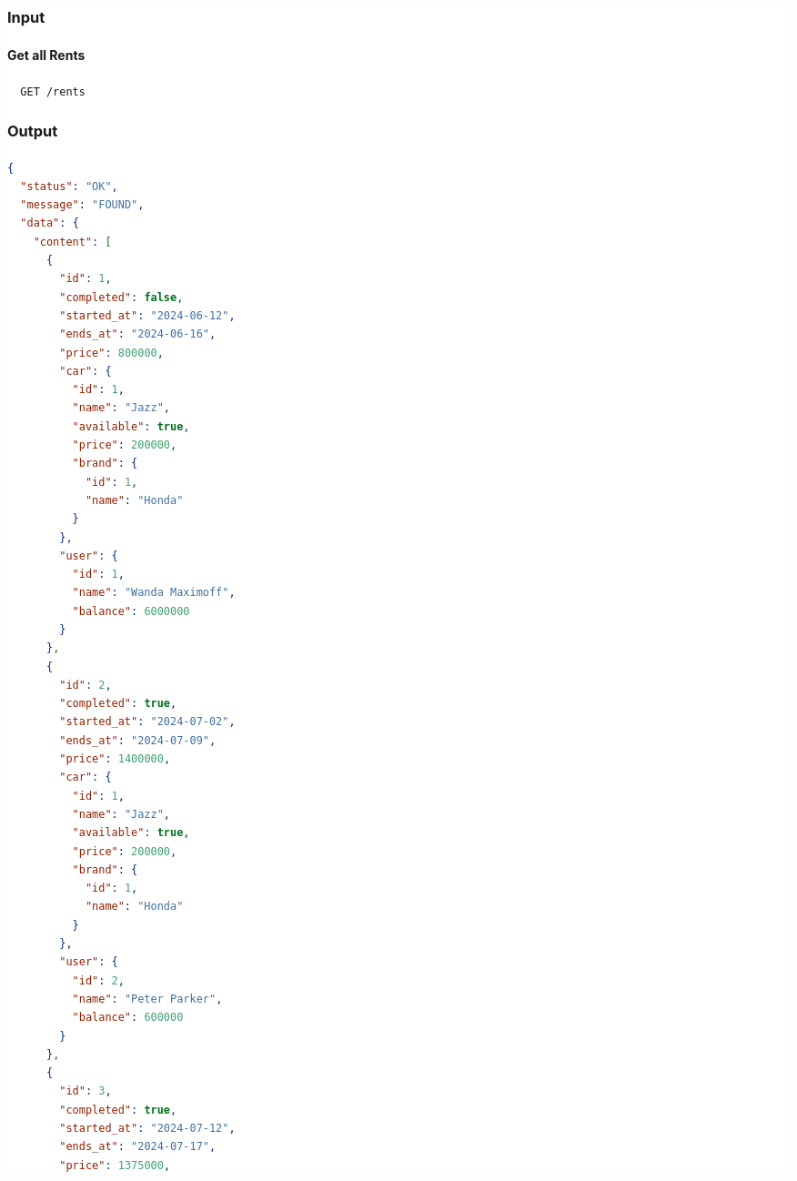 ### Input
#### Get all Rents
```http
  GET /rents
```
### Output
```Json
{
  "status": "OK",
  "message": "FOUND",
  "data": {
    "content": [
      {
        "id": 1,
        "completed": false,
        "started_at": "2024-06-12",
        "ends_at": "2024-06-16",
        "price": 800000,
        "car": {
          "id": 1,
          "name": "Jazz",
          "available": true,
          "price": 200000,
          "brand": {
            "id": 1,
            "name": "Honda"
          }
        },
        "user": {
          "id": 1,
          "name": "Wanda Maximoff",
          "balance": 6000000
        }
      },
      {
        "id": 2,
        "completed": true,
        "started_at": "2024-07-02",
        "ends_at": "2024-07-09",
        "price": 1400000,
        "car": {
          "id": 1,
          "name": "Jazz",
          "available": true,
          "price": 200000,
          "brand": {
            "id": 1,
            "name": "Honda"
          }
        },
        "user": {
          "id": 2,
          "name": "Peter Parker",
          "balance": 600000
        }
      },
      {
        "id": 3,
        "completed": true,
        "started_at": "2024-07-12",
        "ends_at": "2024-07-17",
        "price": 1375000,
```